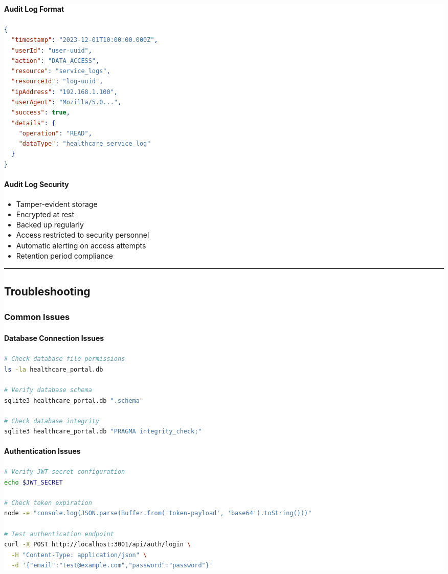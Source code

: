 #### Audit Log Format
```json
{
  "timestamp": "2023-12-01T10:00:00.000Z",
  "userId": "user-uuid",
  "action": "DATA_ACCESS",
  "resource": "service_logs",
  "resourceId": "log-uuid",
  "ipAddress": "192.168.1.100",
  "userAgent": "Mozilla/5.0...",
  "success": true,
  "details": {
    "operation": "READ",
    "dataType": "healthcare_service_log"
  }
}
```

#### Audit Log Security
- Tamper-evident storage
- Encrypted at rest
- Backed up regularly
- Access restricted to security personnel
- Automatic alerting on access attempts
- Retention period compliance

---

## Troubleshooting

### Common Issues

#### Database Connection Issues
```bash
# Check database file permissions
ls -la healthcare_portal.db

# Verify database schema
sqlite3 healthcare_portal.db ".schema"

# Check database integrity
sqlite3 healthcare_portal.db "PRAGMA integrity_check;"
```

#### Authentication Issues
```bash
# Verify JWT secret configuration
echo $JWT_SECRET

# Check token expiration
node -e "console.log(JSON.parse(Buffer.from('token-payload', 'base64').toString()))"

# Test authentication endpoint
curl -X POST http://localhost:3001/api/auth/login \
  -H "Content-Type: application/json" \
  -d '{"email":"test@example.com","password":"password"}'
```
